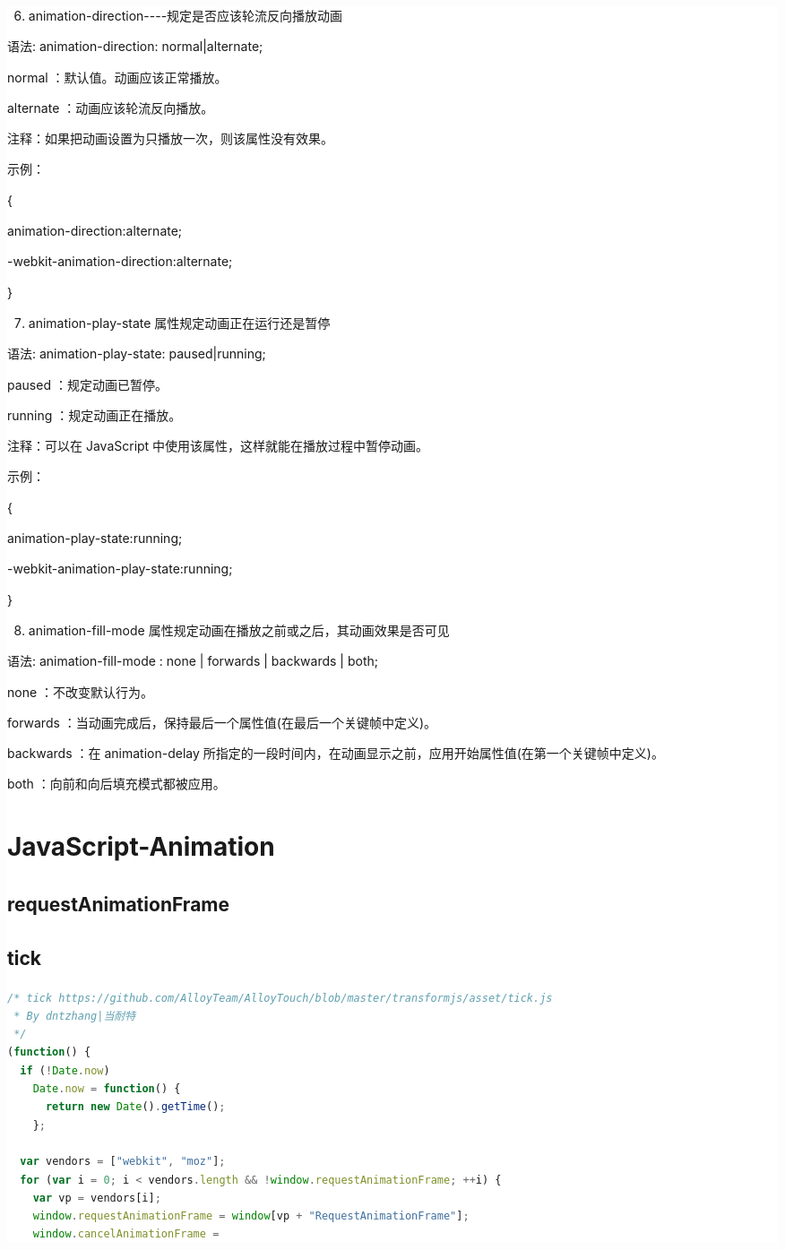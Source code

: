 6. animation-direction----规定是否应该轮流反向播放动画

语法: animation-direction: normal|alternate;

normal ：默认值。动画应该正常播放。

alternate ：动画应该轮流反向播放。

注释：如果把动画设置为只播放一次，则该属性没有效果。

示例：

{

animation-direction:alternate;

-webkit-animation-direction:alternate;

}

7. animation-play-state 属性规定动画正在运行还是暂停

语法: animation-play-state: paused|running;

paused ：规定动画已暂停。

running ：规定动画正在播放。

注释：可以在 JavaScript 中使用该属性，这样就能在播放过程中暂停动画。

示例：

{

animation-play-state:running;

-webkit-animation-play-state:running;

}

8. animation-fill-mode 属性规定动画在播放之前或之后，其动画效果是否可见

语法: animation-fill-mode : none | forwards | backwards | both;

none ：不改变默认行为。

forwards ：当动画完成后，保持最后一个属性值(在最后一个关键帧中定义)。

backwards ：在 animation-delay 所指定的一段时间内，在动画显示之前，应用开始属性值(在第一个关键帧中定义)。

both ：向前和向后填充模式都被应用。

# JavaScript-Animation

## requestAnimationFrame

## tick

```js
/* tick https://github.com/AlloyTeam/AlloyTouch/blob/master/transformjs/asset/tick.js
 * By dntzhang|当耐特
 */
(function() {
  if (!Date.now)
    Date.now = function() {
      return new Date().getTime();
    };

  var vendors = ["webkit", "moz"];
  for (var i = 0; i < vendors.length && !window.requestAnimationFrame; ++i) {
    var vp = vendors[i];
    window.requestAnimationFrame = window[vp + "RequestAnimationFrame"];
    window.cancelAnimationFrame =
```